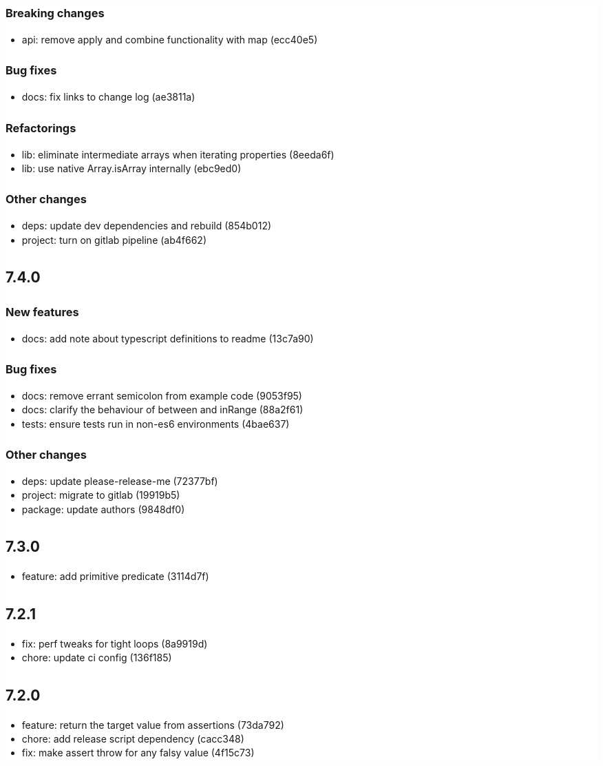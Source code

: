 ### Breaking changes

* api: remove apply and combine functionality with map (ecc40e5)

### Bug fixes

* docs: fix links to change log (ae3811a)

### Refactorings

* lib: eliminate intermediate arrays when iterating properties (8eeda6f)
* lib: use native Array.isArray internally (ebc9ed0)

### Other changes

* deps: update dev dependencies and rebuild (854b012)
* project: turn on gitlab pipeline (ab4f662)

## 7.4.0

### New features

* docs: add note about typescript definitions to readme (13c7a90)

### Bug fixes

* docs: remove errant semicolon from example code (9053f95)
* docs: clarify the behaviour of between and inRange (88a2f61)
* tests: ensure tests run in non-es6 environments (4bae637)

### Other changes

* deps: update please-release-me (72377bf)
* project: migrate to gitlab (19919b5)
* package: update authors (9848df0)

## 7.3.0

* feature: add primitive predicate (3114d7f)

## 7.2.1

* fix: perf tweaks for tight loops (8a9919d)
* chore: update ci config (136f185)

## 7.2.0

* feature: return the target value from assertions (73da792)
* chore: add release script dependency (cacc348)
* fix: make assert throw for any falsy value (4f15c73)

